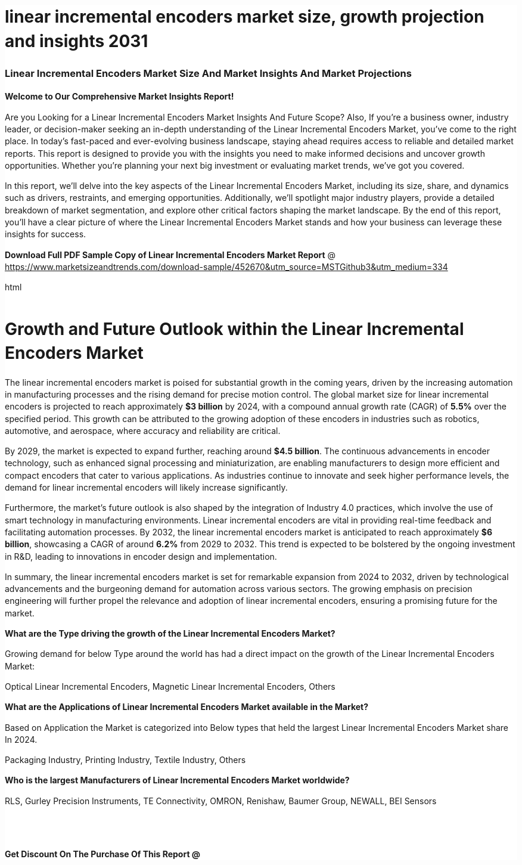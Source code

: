 <H1>linear incremental encoders market size, growth projection and insights 2031</H1><div class="" data-test-id=""><h3><span class="">Linear Incremental Encoders Market Size And Market Insights And Market Projections</span></h3></div><div class="" data-test-id=""><p><strong>Welcome to Our Comprehensive Market Insights Report!</strong></p><p>Are you Looking for a Linear Incremental Encoders Market Insights And Future Scope? Also, If you&rsquo;re a business owner, industry leader, or decision-maker seeking an in-depth understanding of the Linear Incremental Encoders Market, you&rsquo;ve come to the right place. In today&rsquo;s fast-paced and ever-evolving business landscape, staying ahead requires access to reliable and detailed market reports. This report is designed to provide you with the insights you need to make informed decisions and uncover growth opportunities. Whether you&rsquo;re planning your next big investment or evaluating market trends, we&rsquo;ve got you covered.</p><p>In this report, we&rsquo;ll delve into the key aspects of the Linear Incremental Encoders Market, including its size, share, and dynamics such as drivers, restraints, and emerging opportunities. Additionally, we&rsquo;ll spotlight major industry players, provide a detailed breakdown of market segmentation, and explore other critical factors shaping the market landscape. By the end of this report, you&rsquo;ll have a clear picture of where the Linear Incremental Encoders Market stands and how your business can leverage these insights for success.</p><p><strong>Download Full PDF Sample Copy of Linear Incremental Encoders Market Report</strong> @ <a href="https://www.marketsizeandtrends.com/download-sample/452670&utm_source=MSTGithub3&utm_medium=334" target="_blank">https://www.marketsizeandtrends.com/download-sample/452670&utm_source=MSTGithub3&utm_medium=334</a></p></div><div class="" data-test-id=""><p><span class="">html<!DOCTYPE html><html lang="en"><head> <meta charset="UTF-8"> <meta name="viewport" content="width=device-width, initial-scale=1.0"> <title>Linear Incremental Encoders Market Growth and Future Outlook</title></head><body> <h1>Growth and Future Outlook within the Linear Incremental Encoders Market</h1> <p>The linear incremental encoders market is poised for substantial growth in the coming years, driven by the increasing automation in manufacturing processes and the rising demand for precise motion control. The global market size for linear incremental encoders is projected to reach approximately <strong>$3 billion</strong> by 2024, with a compound annual growth rate (CAGR) of <strong>5.5%</strong> over the specified period. This growth can be attributed to the growing adoption of these encoders in industries such as robotics, automotive, and aerospace, where accuracy and reliability are critical.</p> <p>By 2029, the market is expected to expand further, reaching around <strong>$4.5 billion</strong>. The continuous advancements in encoder technology, such as enhanced signal processing and miniaturization, are enabling manufacturers to design more efficient and compact encoders that cater to various applications. As industries continue to innovate and seek higher performance levels, the demand for linear incremental encoders will likely increase significantly.</p> <p><strong></strong></p> <p>Furthermore, the market’s future outlook is also shaped by the integration of Industry 4.0 practices, which involve the use of smart technology in manufacturing environments. Linear incremental encoders are vital in providing real-time feedback and facilitating automation processes. By 2032, the linear incremental encoders market is anticipated to reach approximately <strong>$6 billion</strong>, showcasing a CAGR of around <strong>6.2%</strong> from 2029 to 2032. This trend is expected to be bolstered by the ongoing investment in R&D, leading to innovations in encoder design and implementation.</p> <p>In summary, the linear incremental encoders market is set for remarkable expansion from 2024 to 2032, driven by technological advancements and the burgeoning demand for automation across various sectors. The growing emphasis on precision engineering will further propel the relevance and adoption of linear incremental encoders, ensuring a promising future for the market.</p></body></html></span></p><p><strong><span class="">What are the&nbsp;Type driving the growth of the Linear Incremental Encoders Market?</span></strong></p></div><div class="" data-test-id=""><p><span class="">Growing demand for below Type around the world has had a direct impact on the growth of the Linear Incremental Encoders Market:</span></p></div><div class="" data-test-id=""><p>Optical Linear Incremental Encoders, Magnetic Linear Incremental Encoders, Others</p><p><span class=""><strong>What are the&nbsp;Applications&nbsp;of Linear Incremental Encoders Market available in the Market?</strong></span></p></div><div class="" data-test-id=""><p><span class="">Based on Application the Market is categorized into Below types that held the largest Linear Incremental Encoders Market share In 2024.</span></p></div><div class="" data-test-id=""><p><span class="">Packaging Industry, Printing Industry, Textile Industry, Others</span></p><p><span class=""><strong>Who is the largest Manufacturers of Linear Incremental Encoders Market worldwide?</strong></span></p></div><div class="" data-test-id=""><p><span class="">RLS, Gurley Precision Instruments, TE Connectivity, OMRON, Renishaw, Baumer Group, NEWALL, BEI Sensors</span></p></div><div class="" data-test-id="">&nbsp;</div><div class="" data-test-id="">&nbsp;</div><div class="" data-test-id=""><p><span class=""><strong>Get Discount On The Purchase Of This Report @</strong>